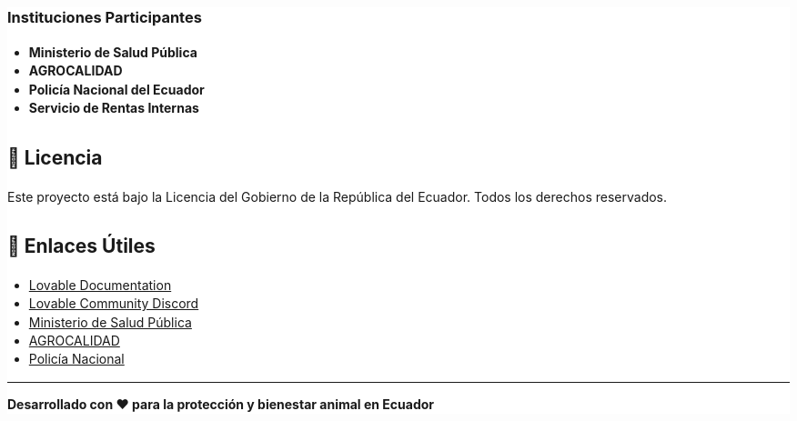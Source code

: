 ### Instituciones Participantes
- **Ministerio de Salud Pública**
- **AGROCALIDAD**
- **Policía Nacional del Ecuador**
- **Servicio de Rentas Internas**

## 📄 Licencia

Este proyecto está bajo la Licencia del Gobierno de la República del Ecuador. Todos los derechos reservados.

## 🔗 Enlaces Útiles

- [Lovable Documentation](https://docs.lovable.dev/)
- [Lovable Community Discord](https://discord.com/channels/1119885301872070706/1280461670979993613)
- [Ministerio de Salud Pública](https://www.salud.gob.ec/)
- [AGROCALIDAD](https://www.agrocalidad.gob.ec/)
- [Policía Nacional](https://www.policia.gob.ec/)

---

**Desarrollado con ❤️ para la protección y bienestar animal en Ecuador**